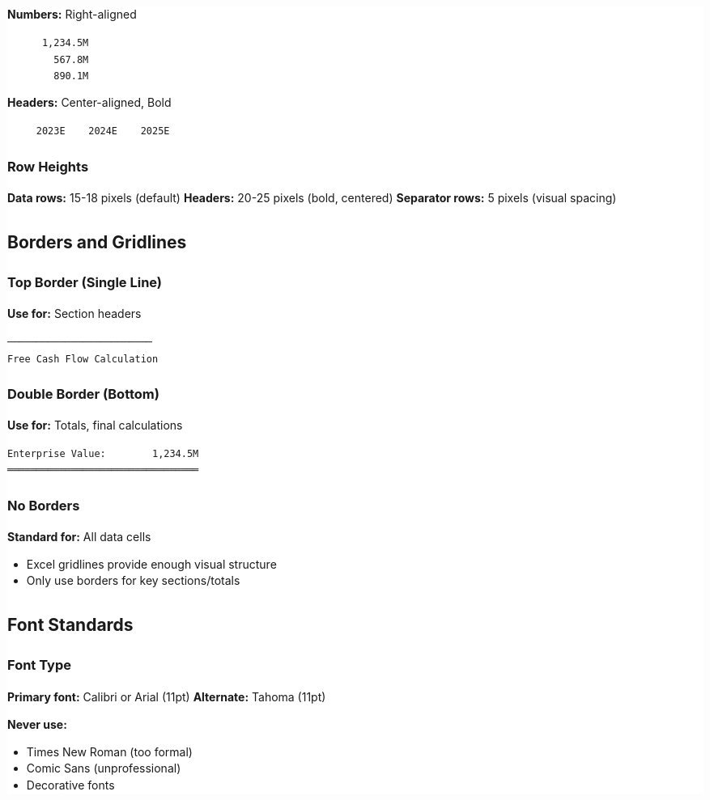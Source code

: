 **Numbers:** Right-aligned
```
      1,234.5M
        567.8M
        890.1M
```

**Headers:** Center-aligned, Bold
```
     2023E    2024E    2025E
```

### Row Heights

**Data rows:** 15-18 pixels (default)
**Headers:** 20-25 pixels (bold, centered)
**Separator rows:** 5 pixels (visual spacing)

## Borders and Gridlines

### Top Border (Single Line)

**Use for:** Section headers
```
─────────────────────────
Free Cash Flow Calculation
```

### Double Border (Bottom)

**Use for:** Totals, final calculations
```
Enterprise Value:        1,234.5M
═════════════════════════════════
```

### No Borders

**Standard for:** All data cells
- Excel gridlines provide enough visual structure
- Only use borders for key sections/totals

## Font Standards

### Font Type

**Primary font:** Calibri or Arial (11pt)
**Alternate:** Tahoma (11pt)

**Never use:**
- Times New Roman (too formal)
- Comic Sans (unprofessional)
- Decorative fonts

